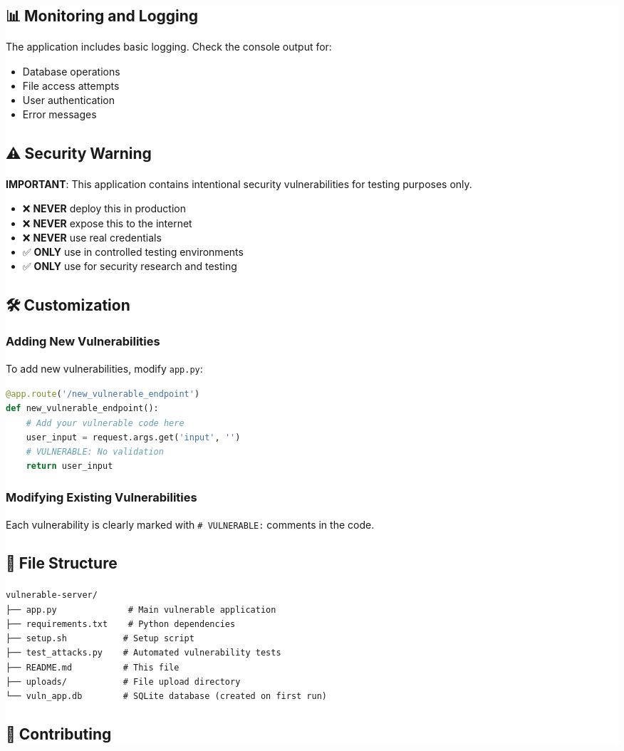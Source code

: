 ## 📊 Monitoring and Logging

The application includes basic logging. Check the console output for:
- Database operations
- File access attempts
- User authentication
- Error messages

## ⚠️ Security Warning

**IMPORTANT**: This application contains intentional security vulnerabilities for testing purposes only. 

- ❌ **NEVER** deploy this in production
- ❌ **NEVER** expose this to the internet
- ❌ **NEVER** use real credentials
- ✅ **ONLY** use in controlled testing environments
- ✅ **ONLY** use for security research and testing

## 🛠️ Customization

### Adding New Vulnerabilities
To add new vulnerabilities, modify `app.py`:

```python
@app.route('/new_vulnerable_endpoint')
def new_vulnerable_endpoint():
    # Add your vulnerable code here
    user_input = request.args.get('input', '')
    # VULNERABLE: No validation
    return user_input
```

### Modifying Existing Vulnerabilities
Each vulnerability is clearly marked with `# VULNERABLE:` comments in the code.

## 📝 File Structure

```
vulnerable-server/
├── app.py              # Main vulnerable application
├── requirements.txt    # Python dependencies
├── setup.sh           # Setup script
├── test_attacks.py    # Automated vulnerability tests
├── README.md          # This file
├── uploads/           # File upload directory
└── vuln_app.db        # SQLite database (created on first run)
```

## 🤝 Contributing
